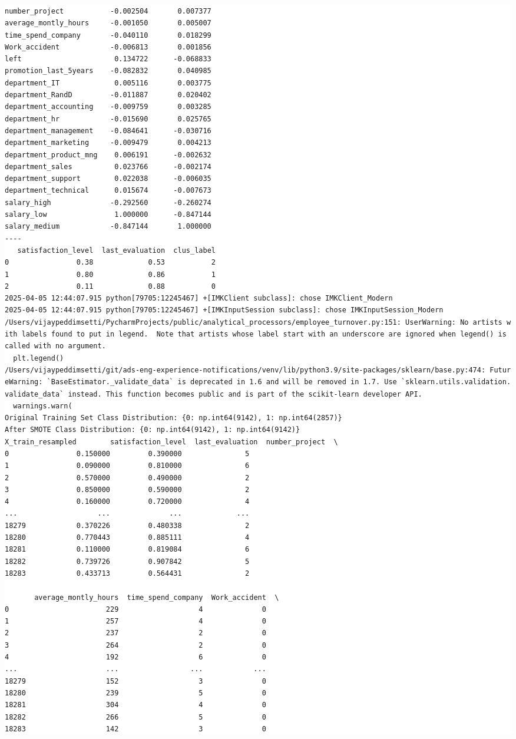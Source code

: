 ```
number_project           -0.002504       0.007377  
average_montly_hours     -0.001050       0.005007  
time_spend_company       -0.040110       0.018299  
Work_accident            -0.006813       0.001856  
left                      0.134722      -0.068833  
promotion_last_5years    -0.082832       0.040985  
department_IT             0.005116       0.003775  
department_RandD         -0.011887       0.020402  
department_accounting    -0.009759       0.003285  
department_hr            -0.015690       0.025765  
department_management    -0.084641      -0.030716  
department_marketing     -0.009479       0.004213  
department_product_mng    0.006191      -0.002632  
department_sales          0.023766      -0.002174  
department_support        0.022038      -0.006035  
department_technical      0.015674      -0.007673  
salary_high              -0.292560      -0.260274  
salary_low                1.000000      -0.847144  
salary_medium            -0.847144       1.000000  
----
   satisfaction_level  last_evaluation  clus_label
0                0.38             0.53           2
1                0.80             0.86           1
2                0.11             0.88           0
2025-04-05 12:44:07.915 python[79705:12245467] +[IMKClient subclass]: chose IMKClient_Modern
2025-04-05 12:44:07.915 python[79705:12245467] +[IMKInputSession subclass]: chose IMKInputSession_Modern
/Users/vijaypeddimsetti/PycharmProjects/public/analytical_processors/employee_turnover.py:151: UserWarning: No artists with labels found to put in legend.  Note that artists whose label start with an underscore are ignored when legend() is called with no argument.
  plt.legend()
/Users/vijaypeddimsetti/git/ads-eng-experience-notifications/venv/lib/python3.9/site-packages/sklearn/base.py:474: FutureWarning: `BaseEstimator._validate_data` is deprecated in 1.6 and will be removed in 1.7. Use `sklearn.utils.validation.validate_data` instead. This function becomes public and is part of the scikit-learn developer API.
  warnings.warn(
Original Training Set Class Distribution: {0: np.int64(9142), 1: np.int64(2857)}
After SMOTE Class Distribution: {0: np.int64(9142), 1: np.int64(9142)}
X_train_resampled        satisfaction_level  last_evaluation  number_project  \
0                0.150000         0.390000               5   
1                0.090000         0.810000               6   
2                0.570000         0.490000               2   
3                0.850000         0.590000               2   
4                0.160000         0.720000               4   
...                   ...              ...             ...   
18279            0.370226         0.480338               2   
18280            0.770443         0.885111               4   
18281            0.110000         0.819084               6   
18282            0.739726         0.907842               5   
18283            0.433713         0.564431               2   

       average_montly_hours  time_spend_company  Work_accident  \
0                       229                   4              0   
1                       257                   4              0   
2                       237                   2              0   
3                       264                   2              0   
4                       192                   6              0   
...                     ...                 ...            ...   
18279                   152                   3              0   
18280                   239                   5              0   
18281                   304                   4              0   
18282                   266                   5              0   
18283                   142                   3              0   
```
